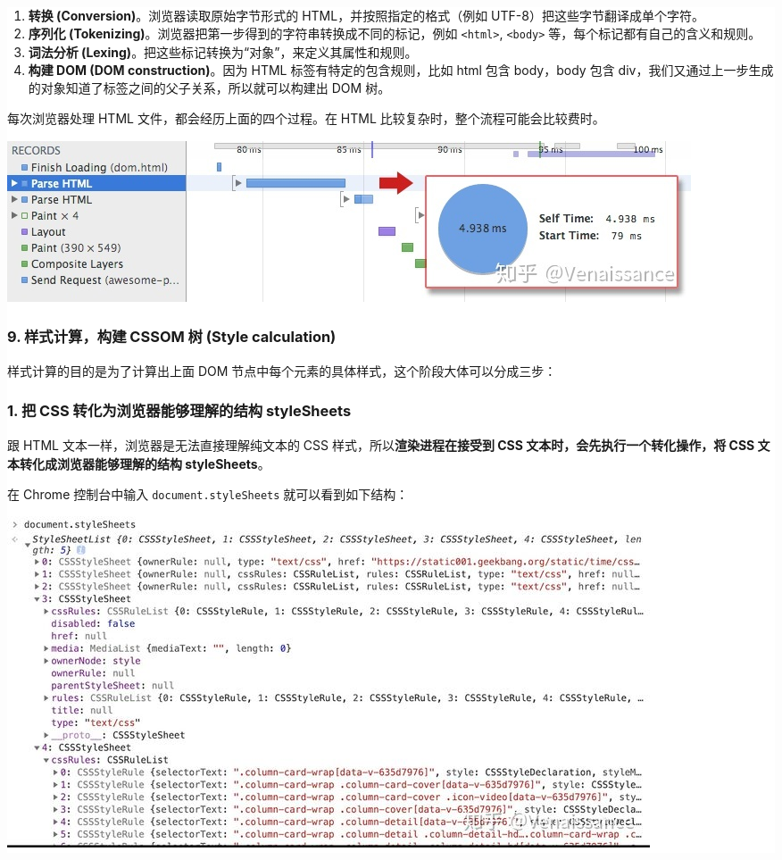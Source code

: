 

1. **转换 (Conversion)**。浏览器读取原始字节形式的 HTML，并按照指定的格式（例如 UTF-8）把这些字节翻译成单个字符。
2. **序列化 (Tokenizing)**。浏览器把第一步得到的字符串转换成不同的标记，例如 `<html>`, `<body>` 等，每个标记都有自己的含义和规则。
3. **词法分析 (Lexing)**。把这些标记转换为“对象”，来定义其属性和规则。
4. **构建 DOM (DOM construction)**。因为 HTML 标签有特定的包含规则，比如 html 包含 body，body 包含 div，我们又通过上一步生成的对象知道了标签之间的父子关系，所以就可以构建出 DOM 树。

每次浏览器处理 HTML 文件，都会经历上面的四个过程。在 HTML 比较复杂时，整个流程可能会比较费时。



![img](从输入URL到页面展示-imgs/v2-225b0f93a62b98aed719d3b0b2c59db3_720w.jpg)



### 9. 样式计算，构建 CSSOM 树 (Style calculation)

样式计算的目的是为了计算出上面 DOM 节点中每个元素的具体样式，这个阶段大体可以分成三步：

### 1. 把 CSS 转化为浏览器能够理解的结构 styleSheets

跟 HTML 文本一样，浏览器是无法直接理解纯文本的 CSS 样式，所以**渲染进程在接受到 CSS 文本时，会先执行一个转化操作，将 CSS 文本转化成浏览器能够理解的结构 styleSheets**。

在 Chrome 控制台中输入 `document.styleSheets` 就可以看到如下结构：



![img](从输入URL到页面展示-imgs/v2-04f558b8d5706070f6a9cd5d481ca695_720w.jpg)
